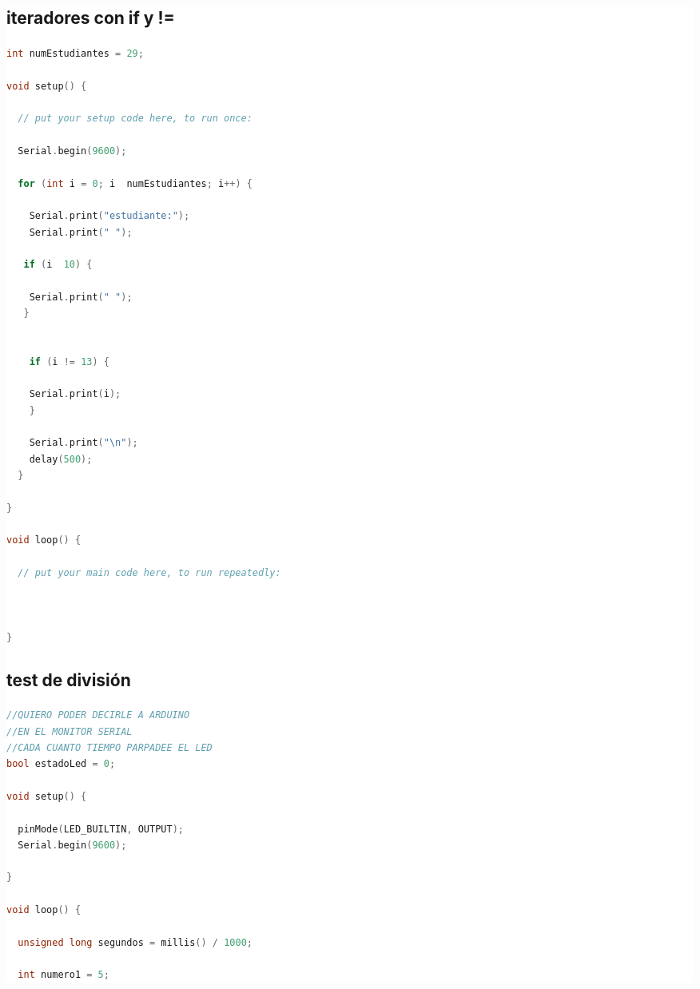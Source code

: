 ## iteradores con if y !=

```cpp
int numEstudiantes = 29;

void setup() {

  // put your setup code here, to run once:

  Serial.begin(9600);

  for (int i = 0; i  numEstudiantes; i++) {

    Serial.print("estudiante:");
    Serial.print(" ");

   if (i  10) {

    Serial.print(" ");
   }
    

    if (i != 13) {

    Serial.print(i);
    }

    Serial.print("\n");
    delay(500);
  }

}

void loop() {

  // put your main code here, to run repeatedly:



}

```

## test de división

```cpp
//QUIERO PODER DECIRLE A ARDUINO
//EN EL MONITOR SERIAL
//CADA CUANTO TIEMPO PARPADEE EL LED
bool estadoLed = 0;

void setup() {

  pinMode(LED_BUILTIN, OUTPUT);
  Serial.begin(9600);

}

void loop() {

  unsigned long segundos = millis() / 1000;

  int numero1 = 5;
```